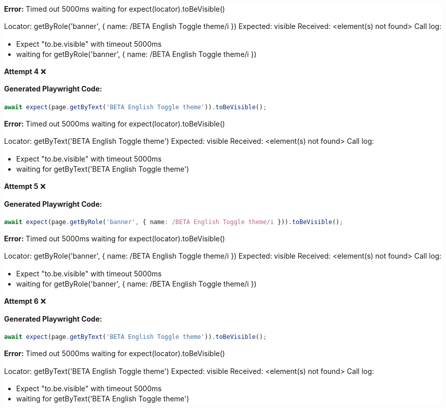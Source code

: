 **Error:** Timed out 5000ms waiting for expect(locator).toBeVisible()

Locator: getByRole('banner', { name: /BETA English Toggle theme/i })
Expected: visible
Received: <element(s) not found>
Call log:
  - Expect "to.be.visible" with timeout 5000ms
  - waiting for getByRole('banner', { name: /BETA English Toggle theme/i })


**Attempt 4** ❌

**Generated Playwright Code:**

```typescript
await expect(page.getByText('BETA English Toggle theme')).toBeVisible();
```

**Error:** Timed out 5000ms waiting for expect(locator).toBeVisible()

Locator: getByText('BETA English Toggle theme')
Expected: visible
Received: <element(s) not found>
Call log:
  - Expect "to.be.visible" with timeout 5000ms
  - waiting for getByText('BETA English Toggle theme')


**Attempt 5** ❌

**Generated Playwright Code:**

```typescript
await expect(page.getByRole('banner', { name: /BETA English Toggle theme/i })).toBeVisible();
```

**Error:** Timed out 5000ms waiting for expect(locator).toBeVisible()

Locator: getByRole('banner', { name: /BETA English Toggle theme/i })
Expected: visible
Received: <element(s) not found>
Call log:
  - Expect "to.be.visible" with timeout 5000ms
  - waiting for getByRole('banner', { name: /BETA English Toggle theme/i })


**Attempt 6** ❌

**Generated Playwright Code:**

```typescript
await expect(page.getByText('BETA English Toggle theme')).toBeVisible();
```

**Error:** Timed out 5000ms waiting for expect(locator).toBeVisible()

Locator: getByText('BETA English Toggle theme')
Expected: visible
Received: <element(s) not found>
Call log:
  - Expect "to.be.visible" with timeout 5000ms
  - waiting for getByText('BETA English Toggle theme')
